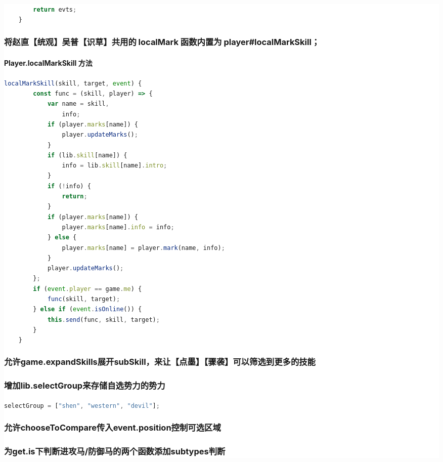 ```javascript
		return evts;
	}
```

### 将赵直【统观】吴普【识草】共用的 localMark 函数内置为 player#localMarkSkill；
#### Player.localMarkSkill 方法
```javascript
localMarkSkill(skill, target, event) {
		const func = (skill, player) => {
			var name = skill,
				info;
			if (player.marks[name]) {
				player.updateMarks();
			}
			if (lib.skill[name]) {
				info = lib.skill[name].intro;
			}
			if (!info) {
				return;
			}
			if (player.marks[name]) {
				player.marks[name].info = info;
			} else {
				player.marks[name] = player.mark(name, info);
			}
			player.updateMarks();
		};
		if (event.player == game.me) {
			func(skill, target);
		} else if (event.isOnline()) {
			this.send(func, skill, target);
		}
	}
```
### 允许game.expandSkills展开subSkill，来让【点墨】【骤袭】可以筛选到更多的技能

### 增加lib.selectGroup来存储自选势力的势力
```javascript
selectGroup = ["shen", "western", "devil"];
```

### 允许chooseToCompare传入event.position控制可选区域

### 为get.is下判断进攻马/防御马的两个函数添加subtypes判断